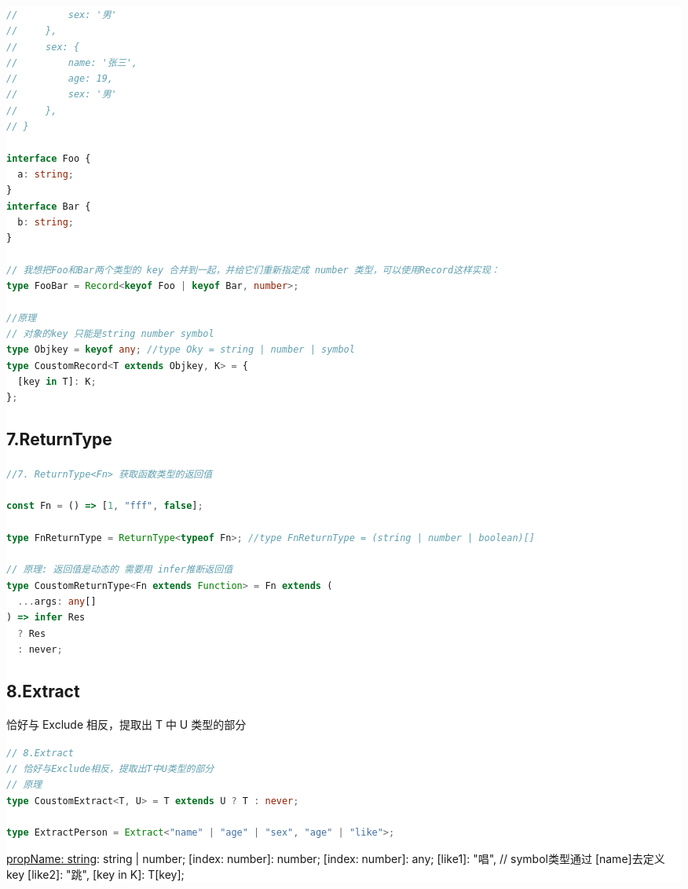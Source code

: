 ```typescript
//         sex: '男'
//     },
//     sex: {
//         name: '张三',
//         age: 19,
//         sex: '男'
//     },
// }

interface Foo {
  a: string;
}
interface Bar {
  b: string;
}

// 我想把Foo和Bar两个类型的 key 合并到一起，并给它们重新指定成 number 类型，可以使用Record这样实现：
type FooBar = Record<keyof Foo | keyof Bar, number>;

//原理
// 对象的key 只能是string number symbol
type Objkey = keyof any; //type Oky = string | number | symbol
type CoustomRecord<T extends Objkey, K> = {
  [key in T]: K;
};
```

## 7.ReturnType<Fn>

```typescript
//7. ReturnType<Fn> 获取函数类型的返回值

const Fn = () => [1, "fff", false];

type FnReturnType = ReturnType<typeof Fn>; //type FnReturnType = (string | number | boolean)[]

// 原理: 返回值是动态的 需要用 infer推断返回值
type CoustomReturnType<Fn extends Function> = Fn extends (
  ...args: any[]
) => infer Res
  ? Res
  : never;
```

## 8.Extract

恰好与 Exclude 相反，提取出 T 中 U 类型的部分

```typescript
// 8.Extract
// 恰好与Exclude相反，提取出T中U类型的部分
// 原理
type CoustomExtract<T, U> = T extends U ? T : never;

type ExtractPerson = Extract<"name" | "age" | "sex", "age" | "like">;
```


  [propName: string]: any;
  [propName: string]: string;
  [propName: string]: string | number;
  [index: number]: number;
  [index: number]: any;
  [like1]: "唱", // symbol类型通过 [name]去定义key
  [like2]: "跳",
  [key in K]: T[key];